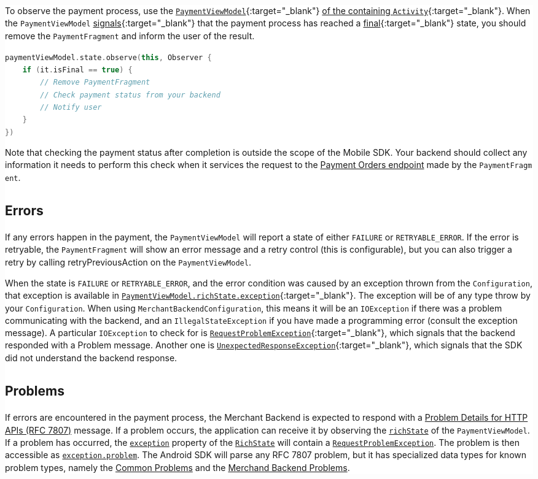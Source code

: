 To observe the payment process, use the
[`PaymentViewModel`][dokka-paymentvm]{:target="_blank"}
[of the containing `Activity`][dokka-activity-paymentvm]{:target="_blank"}.
When the
`PaymentViewModel` [signals][dokka-paymentvm-livestate]{:target="_blank"}
that the payment process has reached a
[final][dokka-paymentvm-state-isfinal]{:target="_blank"} state, you should
remove the `PaymentFragment` and inform the user of the
result.

```kotlin
paymentViewModel.state.observe(this, Observer {
    if (it.isFinal == true) {
        // Remove PaymentFragment
        // Check payment status from your backend
        // Notify user
    }
})
```

Note that checking the payment status after completion is outside the scope of
the Mobile SDK. Your backend should collect any information it needs to perform
this check when it services the request to the
[Payment Orders endpoint][backend-payment-orders] made by the `PaymentFragment`.

## Errors

If any errors happen in the payment, the `PaymentViewModel` will report a state
of either `FAILURE` or `RETRYABLE_ERROR`. If the error is retryable, the
`PaymentFragment` will show an error message and a retry control (this is
configurable), but you can also trigger a retry by calling retryPreviousAction
on the `PaymentViewModel`.

When the state is `FAILURE` or `RETRYABLE_ERROR`, and the error condition was
caused by an exception thrown from the `Configuration`, that exception is
available in
[`PaymentViewModel.richState.exception`][dokka-paymentvm-richstate-exception]{:target="_blank"}.
The exception will be of any type throw by your `Configuration`. When using
`MerchantBackendConfiguration`, this means it will be an `IOException` if there
was a problem communicating with the backend, and an `IllegalStateException` if
you have made a programming error (consult the exception message). A particular
`IOException` to check for is
[`RequestProblemException`][dokka-problem-exception]{:target="_blank"}, which
signals that the backend responded with a Problem message. Another one is
[`UnexpectedResponseException`][dokka-unexpected-exception]{:target="_blank"},
which signals that the SDK did not understand the backend response.

## Problems

If errors are encountered in the payment process, the Merchant Backend is
expected to respond with a [Problem Details for HTTP APIs (RFC 7807)][rfc-7807]
message. If a problem occurs, the application can receive it by observing the
[`richState`][dokka-paymentvm-liverichstate] of the `PaymentViewModel`. If a
problem has occurred, the [`exception`][dokka-paymentvm-richstate-exception]
property of the [`RichState`][dokka-paymentvm-richstate] will contain a
[`RequestProblemException`][dokka-problem-exception]. The problem is then
accessible as [`exception.problem`][dokka-problem-exception-problem]. The
Android SDK will parse any RFC 7807 problem, but it has specialized data types
for known problem types, namely the [Common Problems][swedbankpay-problems] and
the [Merchand Backend Problems][backend-problems].


[maven-group]: https://search.maven.org/search?q=g:com.swedbankpay.mobilesdk
[sdk-maven]: https://search.maven.org/artifact/com.swedbankpay.mobilesdk/mobilesdk
[merchantbackend-maven]: https://search.maven.org/artifact/com.swedbankpay.mobilesdk/mobilesdk-merchantbackend
[dokka-pkg]: https://github.com/SwedbankPay/swedbank-pay-sdk-android/blob/dev/sdk/dokka_github/sdk/com.swedbankpay.mobilesdk/index.md
[dokka-pkg-merch]: https://github.com/SwedbankPay/swedbank-pay-sdk-android/blob/dev/sdk/dokka_github/sdk/com.swedbankpay.mobilesdk.merchantbackend/index.md
[dokka-payfrag]: https://github.com/SwedbankPay/swedbank-pay-sdk-android/blob/dev/sdk/dokka_github/sdk/com.swedbankpay.mobilesdk/-payment-fragment/index.md
[dokka-payfrag-argbuilder]: https://github.com/SwedbankPay/swedbank-pay-sdk-android/blob/dev/sdk/dokka_github/sdk/com.swedbankpay.mobilesdk/-payment-fragment/-arguments-builder/index.md
[dokka-payfrag-argbuilder-consumer]: https://github.com/SwedbankPay/swedbank-pay-sdk-android/blob/dev/sdk/dokka_github/sdk/com.swedbankpay.mobilesdk/-payment-fragment/-arguments-builder/consumer.md
[dokka-payfrag-argbuilder-paymentorder]: https://github.com/SwedbankPay/swedbank-pay-sdk-android/blob/dev/sdk/dokka_github/sdk/com.swedbankpay.mobilesdk/-payment-fragment/-arguments-builder/payment-order.md
[dokka-payfrag-argbuilder-usebrowser]: https://github.com/SwedbankPay/swedbank-pay-sdk-android/blob/dev/sdk/dokka_github/sdk/com.swedbankpay.mobilesdk/-payment-fragment/-arguments-builder/use-browser.md
[dokka-payfrag-defconf]: https://github.com/SwedbankPay/swedbank-pay-sdk-android/blob/dev/sdk/dokka_github/sdk/com.swedbankpay.mobilesdk/-payment-fragment/-companion/default-configuration.md
[dokka-payfrag-getconf]: https://github.com/SwedbankPay/swedbank-pay-sdk-android/blob/dev/sdk/dokka_github/sdk/com.swedbankpay.mobilesdk/-payment-fragment/get-configuration.md
[dokka-config]: https://github.com/SwedbankPay/swedbank-pay-sdk-android/blob/dev/sdk/dokka_github/sdk/com.swedbankpay.mobilesdk/-configuration/index.md
[dokka-merchconfig]: https://github.com/SwedbankPay/swedbank-pay-sdk-android/blob/dev/sdk/dokka_github/sdk/com.swedbankpay.mobilesdk.merchantbackend/-merchant-backend-configuration/index.md
[dokka-paymentvm]: https://github.com/SwedbankPay/swedbank-pay-sdk-android/blob/dev/sdk/dokka_github/sdk/com.swedbankpay.mobilesdk/-payment-view-model/index.md
[dokka-paymentvm-livestate]: https://github.com/SwedbankPay/swedbank-pay-sdk-android/blob/dev/sdk/dokka_github/sdk/com.swedbankpay.mobilesdk/-payment-view-model/state.md
[dokka-paymentvm-liverichstate]: https://github.com/SwedbankPay/swedbank-pay-sdk-android/blob/dev/sdk/dokka_github/sdk/com.swedbankpay.mobilesdk/-payment-view-model/rich-state.md
[dokka-paymentvm-state-isfinal]: https://github.com/SwedbankPay/swedbank-pay-sdk-android/blob/dev/sdk/dokka_github/sdk/com.swedbankpay.mobilesdk/-payment-view-model/-state/is-final.md
[dokka-paymentvm-richstate]: https://github.com/SwedbankPay/swedbank-pay-sdk-android/blob/dev/sdk/dokka_github/sdk/com.swedbankpay.mobilesdk/-payment-view-model/-rich-state/index.md
[dokka-paymentvm-richstate-exception]: https://github.com/SwedbankPay/swedbank-pay-sdk-android/blob/dev/sdk/dokka_github/sdk/com.swedbankpay.mobilesdk/-payment-view-model/-rich-state/exception.md
[dokka-consumer]: https://github.com/SwedbankPay/swedbank-pay-sdk-android/blob/dev/sdk/dokka_github/sdk/com.swedbankpay.mobilesdk/-consumer/index.md
[dokka-paymentorder]: https://github.com/SwedbankPay/swedbank-pay-sdk-android/blob/dev/sdk/dokka_github/sdk/com.swedbankpay.mobilesdk/-payment-order/index.md
[checkin-consumer]: /old-implementations/checkout-v2/checkin#step-1-initiate-session-for-consumer-identification
[checkin-paymentorder]: /old-implementations/checkout-v2/payment-menu#step-3-create-payment-order
[dokka-paymentorderurls-init]: https://github.com/SwedbankPay/swedbank-pay-sdk-android/blob/dev/sdk/dokka_github/sdk/com.swedbankpay.mobilesdk/-payment-order-urls/-payment-order-urls.md
[dokka-activity-paymentvm]: https://github.com/SwedbankPay/swedbank-pay-sdk-android/blob/dev/sdk/dokka_github/sdk/com.swedbankpay.mobilesdk/payment-view-model.md
[backend-payment-orders]: /old-implementations/mobile-sdk/merchant-backend#payment-orders-endpoint
[dokka-problem-exception]: https://github.com/SwedbankPay/swedbank-pay-sdk-android/blob/dev/sdk/dokka_github/sdk/com.swedbankpay.mobilesdk/
[dokka-problem-exception-problem]: https://github.com/SwedbankPay/swedbank-pay-sdk-android/blob/dev/sdk/dokka_github/sdk/com.swedbankpay.mobilesdk/
[dokka-unexpected-exception]: https://github.com/SwedbankPay/swedbank-pay-sdk-android/blob/dev/sdk/dokka_github/sdk/com.swedbankpay.mobilesdk/
[rfc-7807]: https://tools.ietf.org/html/rfc7807
[swedbankpay-problems]: /checkout-v3/features/technical-reference/problems
[backend-problems]: /old-implementations/mobile-sdk/merchant-backend#problems
[dokka-problem]: https://github.com/SwedbankPay/swedbank-pay-sdk-android/blob/dev/sdk/dokka_github/sdk/com.swedbankpay.mobilesdk.merchantbackend/-merchant-backend-problem/index.md
[dokka-problem-client]: https://github.com/SwedbankPay/swedbank-pay-sdk-android/blob/dev/sdk/dokka_github/sdk/com.swedbankpay.mobilesdk.merchantbackend/-merchant-backend-problem/-client/index.md
[dokka-problem-client-swedbankpay]: https://github.com/SwedbankPay/swedbank-pay-sdk-android/blob/dev/sdk/dokka_github/sdk/com.swedbankpay.mobilesdk.merchantbackend/-merchant-backend-problem/-client/-swedbank-pay/index.md
[dokka-problem-client-mobilesdk-unauthorized]: https://github.com/SwedbankPay/swedbank-pay-sdk-android/blob/dev/sdk/dokka_github/sdk/com.swedbankpay.mobilesdk.merchantbackend/-merchant-backend-problem/-client/-mobile-s-d-k/-unauthorized/index.md
[dokka-problem-server]: https://github.com/SwedbankPay/swedbank-pay-sdk-android/blob/dev/sdk/dokka_github/sdk/com.swedbankpay.mobilesdk.merchantbackend/-merchant-backend-problem/-server/index.md
[dokka-problem-server-swedbankpay]: https://github.com/SwedbankPay/swedbank-pay-sdk-android/blob/dev/sdk/dokka_github/sdk/com.swedbankpay.mobilesdk.merchantbackend/-merchant-backend-problem/-server/-swedbank-pay/index.md
[dokka-swedbankpayproblem]: https://github.com/SwedbankPay/swedbank-pay-sdk-android/blob/dev/sdk/dokka_github/sdk/com.swedbankpay.mobilesdk.merchantbackend/-swedbank-pay-problem/index.md
[paymenturl]: /checkout-v3/features/technical-reference/payment-url
[android-helper]: /old-implementations/mobile-sdk/merchant-backend#android-payment-url-helper
[android-intent-scheme]: https://developer.chrome.com/docs/android/intents
[gradle-manifest-placeholders]: https://developer.android.com/build/manage-manifests#inject_build_variables_into_the_manifest